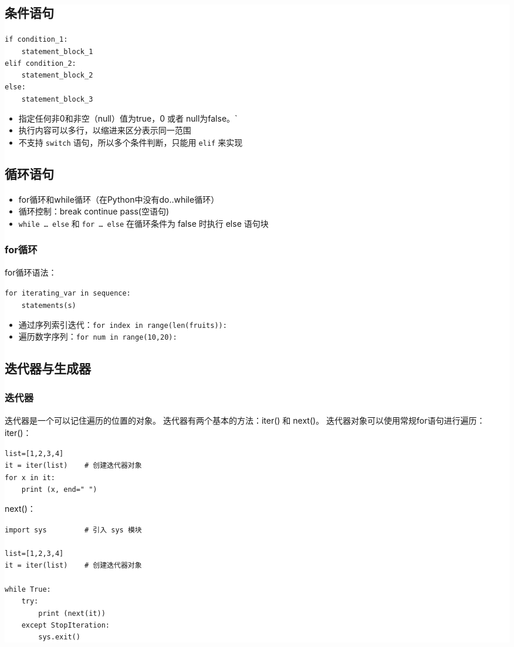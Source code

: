 ## 条件语句
```
if condition_1:
    statement_block_1
elif condition_2:
    statement_block_2
else:
    statement_block_3
```
* 指定任何非0和非空（null）值为true，0 或者 null为false。`
* 执行内容可以多行，以缩进来区分表示同一范围
* 不支持 `switch` 语句，所以多个条件判断，只能用 `elif` 来实现
## 循环语句
* for循环和while循环（在Python中没有do..while循环）
* 循环控制：break continue pass(空语句)
* `while … else` 和 `for … else` 在循环条件为 false 时执行 else 语句块
### for循环
for循环语法：
```
for iterating_var in sequence:
    statements(s)
```
* 通过序列索引迭代：`for index in range(len(fruits)):`
* 遍历数字序列：`for num in range(10,20):`

## 迭代器与生成器
### 迭代器
迭代器是一个可以记住遍历的位置的对象。
迭代器有两个基本的方法：iter() 和 next()。
迭代器对象可以使用常规for语句进行遍历：
iter()：
```
list=[1,2,3,4]
it = iter(list)    # 创建迭代器对象
for x in it:
    print (x, end=" ")
```
next()：
```
import sys         # 引入 sys 模块

list=[1,2,3,4]
it = iter(list)    # 创建迭代器对象

while True:
    try:
        print (next(it))
    except StopIteration:
        sys.exit()
```
